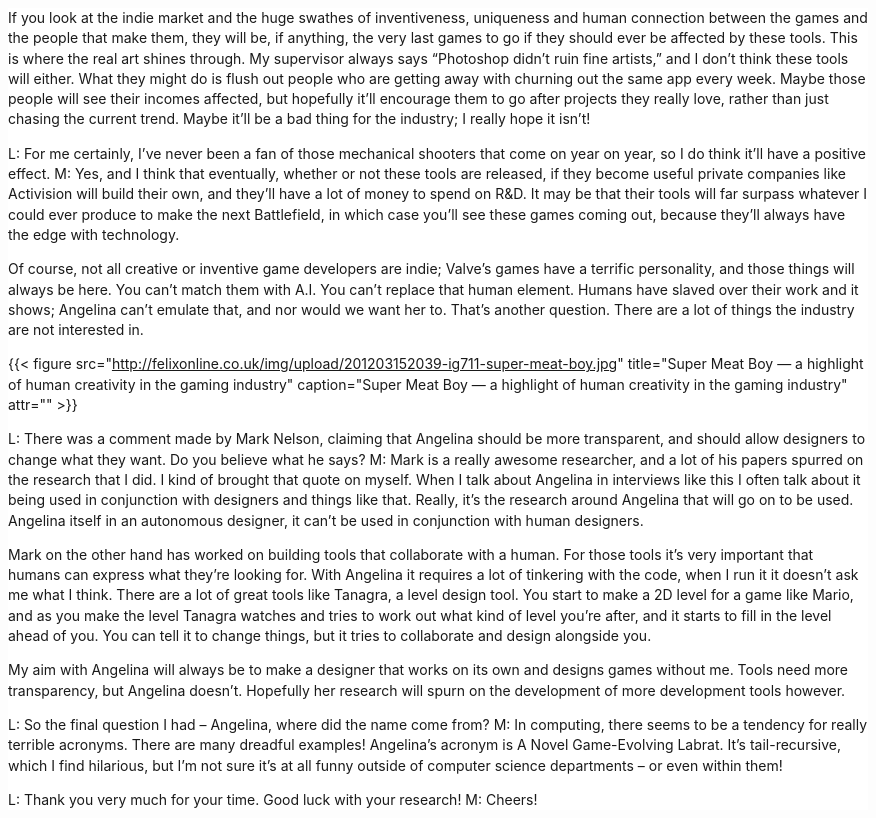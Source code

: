 If you look at the indie market and the huge swathes of inventiveness, uniqueness and human connection between the games and the people that make them, they will be, if anything, the very last games to go if they should ever be affected by these tools. This is where the real art shines through. My supervisor always says “Photoshop didn’t ruin fine artists,” and I don’t think these tools will either. What they might do is flush out people who are getting away with churning out the same app every week. Maybe those people will see their incomes affected, but hopefully it’ll encourage them to go after projects they really love, rather than just chasing the current trend. Maybe it’ll be a bad thing for the industry; I really hope it isn’t!

L: For me certainly, I’ve never been a fan of those mechanical shooters that come on year on year, so I do think it’ll have a positive effect.
 M: Yes, and I think that eventually, whether or not these tools are released, if they become useful private companies like Activision will build their own, and they’ll have a lot of money to spend on R&D. It may be that their tools will far surpass whatever I could ever produce to make the next Battlefield, in which case you’ll see these games coming out, because they’ll always have the edge with technology.

Of course, not all creative or inventive game developers are indie; Valve’s games have a terrific personality, and those things will always be here. You can’t match them with A.I. You can’t replace that human element. Humans have slaved over their work and it shows; Angelina can’t emulate that, and nor would we want her to. That’s another question. There are a lot of things the industry are not interested in.

{{< figure src="http://felixonline.co.uk/img/upload/201203152039-ig711-super-meat-boy.jpg" title="Super Meat Boy — a highlight of human creativity in the gaming industry" caption="Super Meat Boy — a highlight of human creativity in the gaming industry" attr="" >}}

L: There was a comment made by Mark Nelson, claiming that Angelina should be more transparent, and should allow designers to change what they want. Do you believe what he says?
 M: Mark is a really awesome researcher, and a lot of his papers spurred on the research that I did. I kind of brought that quote on myself. When I talk about Angelina in interviews like this I often talk about it being used in conjunction with designers and things like that. Really, it’s the research around Angelina that will go on to be used. Angelina itself in an autonomous designer, it can’t be used in conjunction with human designers.

Mark on the other hand has worked on building tools that collaborate with a human. For those tools it’s very important that humans can express what they’re looking for. With Angelina it requires a lot of tinkering with the code, when I run it it doesn’t ask me what I think. There are a lot of great tools like Tanagra, a level design tool. You start to make a 2D level for a game like Mario, and as you make the level Tanagra watches and tries to work out what kind of level you’re after, and it starts to fill in the level ahead of you. You can tell it to change things, but it tries to collaborate and design alongside you.

My aim with Angelina will always be to make a designer that works on its own and designs games without me.
 Tools need more transparency, but Angelina doesn’t. Hopefully her research will spurn on the development of more development tools however.

L: So the final question I had – Angelina, where did the name come from?
 M: In computing, there seems to be a tendency for really terrible acronyms. There are many dreadful examples! Angelina’s acronym is A Novel Game-Evolving Labrat. It’s tail-recursive, which I find hilarious, but I’m not sure it’s at all funny outside of computer science departments – or even within them!

L: Thank you very much for your time. Good luck with your research!
 M: Cheers!
